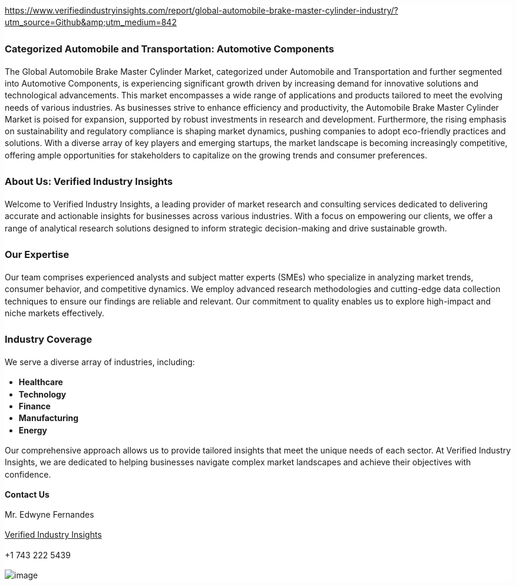 </strong><a href="https://www.verifiedindustryinsights.com/report/global-automobile-brake-master-cylinder-industry/?utm_source=Github&amp;utm_medium=842">https://www.verifiedindustryinsights.com/report/global-automobile-brake-master-cylinder-industry/?utm_source=Github&amp;utm_medium=842</a>&nbsp;</p><h3>Categorized Automobile and Transportation: Automotive Components </h3><p>The Global Automobile Brake Master Cylinder Market, categorized under Automobile and Transportation and further segmented into Automotive Components, is experiencing significant growth driven by increasing demand for innovative solutions and technological advancements. This market encompasses a wide range of applications and products tailored to meet the evolving needs of various industries. As businesses strive to enhance efficiency and productivity, the Automobile Brake Master Cylinder Market is poised for expansion, supported by robust investments in research and development. Furthermore, the rising emphasis on sustainability and regulatory compliance is shaping market dynamics, pushing companies to adopt eco-friendly practices and solutions. With a diverse array of key players and emerging startups, the market landscape is becoming increasingly competitive, offering ample opportunities for stakeholders to capitalize on the growing trends and consumer preferences.</p><h3>About Us: Verified Industry Insights</h3><p>Welcome to Verified Industry Insights, a leading provider of market research and consulting services dedicated to delivering accurate and actionable insights for businesses across various industries. With a focus on empowering our clients, we offer a range of analytical research solutions designed to inform strategic decision-making and drive sustainable growth.</p><h3>Our Expertise</h3><p>Our team comprises experienced analysts and subject matter experts (SMEs) who specialize in analyzing market trends, consumer behavior, and competitive dynamics. We employ advanced research methodologies and cutting-edge data collection techniques to ensure our findings are reliable and relevant. Our commitment to quality enables us to explore high-impact and niche markets effectively.</p><h3>Industry Coverage</h3><p>We serve a diverse array of industries, including:</p><ul><li><strong>Healthcare</strong></li><li><strong>Technology</strong></li><li><strong>Finance</strong></li><li><strong>Manufacturing</strong></li><li><strong>Energy</strong></li></ul><p>Our comprehensive approach allows us to provide tailored insights that meet the unique needs of each sector. At Verified Industry Insights, we are dedicated to helping businesses navigate complex market landscapes and achieve their objectives with confidence.</p><p><strong>Contact Us</strong></p><p>Mr. Edwyne Fernandes</p><p><a href="https://www.verifiedindustryinsights.com/">Verified Industry Insights</a></p><p>+1 743 222 5439</p>
![image](https://github.com/user-attachments/assets/21dd52e6-818c-4993-b584-f24705584870)
